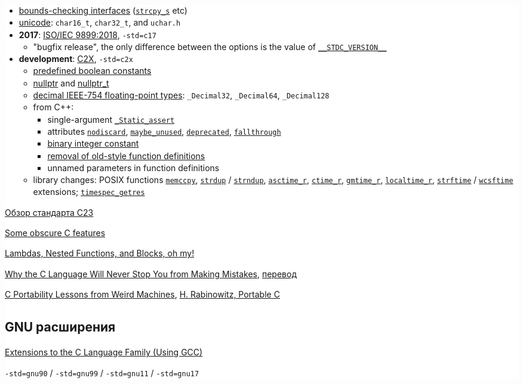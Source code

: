   * [bounds-checking interfaces](http://www.open-std.org/jtc1/sc22/wg14/www/docs/n1225.pdf) ([`strcpy_s`](https://en.cppreference.com/w/c/string/byte/strcpy) etc)
  * [unicode](http://www.open-std.org/jtc1/sc22/wg14/www/docs/n1040.pdf): `char16_t`, `char32_t`, and `uchar.h`
* **2017**: [ISO/IEC 9899:2018](https://files.lhmouse.com/standards/ISO%20C%20N2176.pdf), `-std=c17`
  * "bugfix release", the only difference between the options is the value of [`__STDC_VERSION__`](https://en.cppreference.com/w/c/preprocessor/replace#Predefined_macros)
* **development**: [C2X](http://www.open-std.org/jtc1/sc22/wg14/www/docs/n2596.pdf), `-std=c2x`
  * [predefined boolean constants](https://en.cppreference.com/w/c/language/bool_constant)
  * [nullptr](https://en.cppreference.com/w/c/language/nullptr) and [nullptr_t](https://en.cppreference.com/w/c/types/nullptr_t)
  * [decimal IEEE-754 floating-point types](https://en.wikipedia.org/wiki/IEEE_754#Basic_and_interchange_formats): `_Decimal32`, `_Decimal64`, `_Decimal128`
  * from C++:
     * single-argument [`_Static_assert`](https://en.cppreference.com/w/c/language/_Static_assert)
     * attributes [`nodiscard`](https://en.cppreference.com/w/c/language/attributes/nodiscard), [`maybe_unused`](https://en.cppreference.com/w/c/language/attributes/maybe_unused), [`deprecated`](https://en.cppreference.com/w/c/language/attributes/deprecated), [`fallthrough`](https://en.cppreference.com/w/c/language/attributes/fallthrough)
     * [binary integer constant](https://en.cppreference.com/w/c/language/integer_constant)
     * [removal of old-style function definitions](https://en.cppreference.com/w/c/language/function_definition)
     * unnamed parameters in function definitions
  * library changes: POSIX functions [`memccpy`](https://en.cppreference.com/w/c/string/byte/memccpy), [`strdup`](https://en.cppreference.com/w/c/string/byte/strdup) / [`strndup`](https://en.cppreference.com/w/c/string/byte/strndup), [`asctime_r`](https://en.cppreference.com/w/c/chrono/asctime), [`ctime_r`](https://en.cppreference.com/w/c/chrono/ctime), [`gmtime_r`](https://en.cppreference.com/w/c/chrono/gmtime), [`localtime_r`](https://en.cppreference.com/w/c/chrono/localtime), [`strftime`](https://en.cppreference.com/w/c/chrono/strftime) / [`wcsftime`](https://en.cppreference.com/w/c/chrono/wcsftime) extensions; [`timespec_getres`](https://en.cppreference.com/w/c/chrono/timespec_getres)

[Обзор стандарта C23](https://youtu.be/ssuLCjRb9As)

[Some obscure C features](https://multun.net/obscure-c-features.html)

[Lambdas, Nested Functions, and Blocks, oh my!](https://thephd.dev/lambdas-nested-functions-block-expressions-oh-my)

[Why the C Language Will Never Stop You from Making Mistakes](https://thephd.dev/your-c-compiler-and-standard-library-will-not-help-you), [перевод](https://habr.com/ru/companies/otus/articles/747070)

[C Portability Lessons from Weird Machines](https://begriffs.com/posts/2018-11-15-c-portability.html), [H. Rabinowitz, Portable C](https://books.google.me/books/about/Portable_C.html?id=oEwiAQAAIAAJ)

[12 минут]::
## GNU расширения

[Extensions to the C Language Family (Using GCC)](https://gcc.gnu.org/onlinedocs/gcc/C-Extensions.html)

`-std=gnu90` / `-std=gnu99` / `-std=gnu11` / `-std=gnu17`


